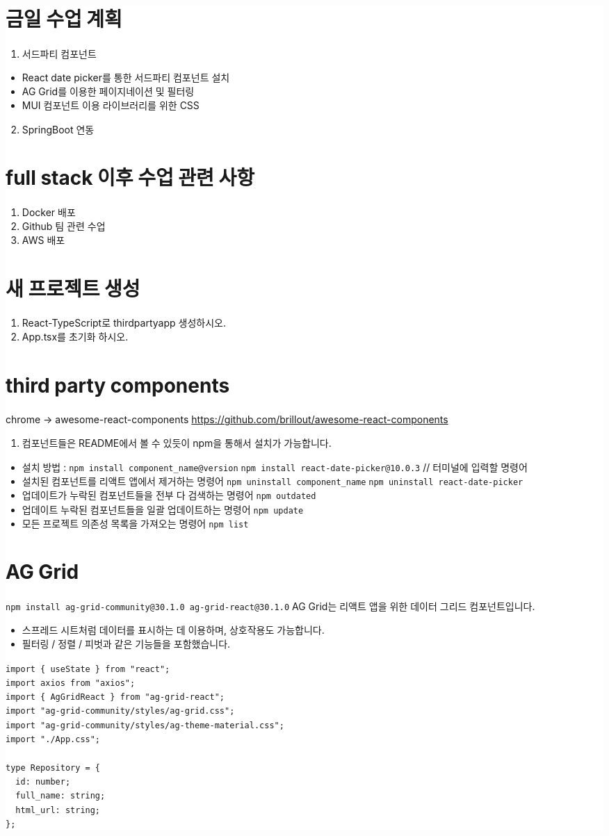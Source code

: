 # 금일 수업 계획

1. 서드파티 컴포넌트

- React date picker를 통한 서드파티 컴포넌트 설치
- AG Grid를 이용한 페이지네이션 및 필터링
- MUI 컴포넌트 이용 라이브러리를 위한 CSS

2. SpringBoot 연동

# full stack 이후 수업 관련 사항

1. Docker 배포
2. Github 팀 관련 수업
3. AWS 배포

# 새 프로젝트 생성

1. React-TypeScript로 thirdpartyapp 생성하시오.
2. App.tsx를 초기화 하시오.

# third party components

chrome -> awesome-react-components
https://github.com/brillout/awesome-react-components

1. 컴포넌트들은 README에서 볼 수 있듯이 npm을 통해서 설치가 가능합니다.

- 설치 방법 :
  `npm install component_name@version`
  `npm install react-date-picker@10.0.3` // 터미널에 입력할 명령어
- 설치된 컴포넌트를 리액트 앱에서 제거하는 명령어
  `npm uninstall component_name`
  `npm uninstall react-date-picker`
- 업데이트가 누락된 컴포넌트들을 전부 다 검색하는 명령어
  `npm outdated`
- 업데이트 누락된 컴포넌트들을 일괄 업데이트하는 명령어
  `npm update`
- 모든 프로젝트 의존성 목록을 가져오는 명령어
  `npm list`

# AG Grid

`npm install ag-grid-community@30.1.0 ag-grid-react@30.1.0`
AG Grid는 리액트 앱을 위한 데이터 그리드 컴포넌트입니다.

- 스프레드 시트처럼 데이터를 표시하는 데 이용하며, 상호작용도 가능합니다.
- 필터링 / 정렬 / 피벗과 같은 기능들을 포함했습니다.

```tsx
import { useState } from "react";
import axios from "axios";
import { AgGridReact } from "ag-grid-react";
import "ag-grid-community/styles/ag-grid.css";
import "ag-grid-community/styles/ag-theme-material.css";
import "./App.css";

type Repository = {
  id: number;
  full_name: string;
  html_url: string;
};
```